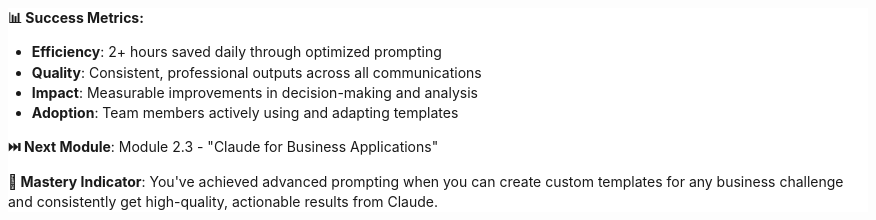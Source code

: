 
**📊 Success Metrics:**
- **Efficiency**: 2+ hours saved daily through optimized prompting
- **Quality**: Consistent, professional outputs across all communications
- **Impact**: Measurable improvements in decision-making and analysis
- **Adoption**: Team members actively using and adapting templates

**⏭️ Next Module**: Module 2.3 - "Claude for Business Applications"

**🎯 Mastery Indicator**: You've achieved advanced prompting when you can create custom templates for any business challenge and consistently get high-quality, actionable results from Claude.
